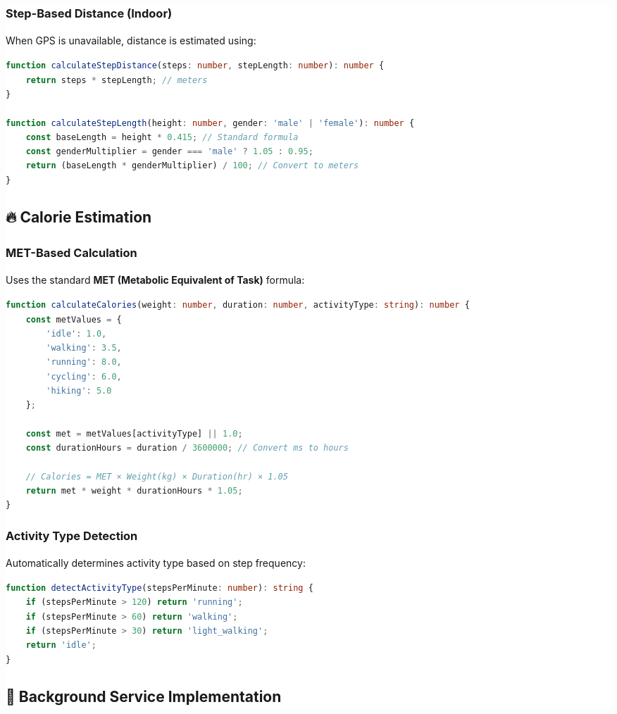### Step-Based Distance (Indoor)

When GPS is unavailable, distance is estimated using:

```typescript
function calculateStepDistance(steps: number, stepLength: number): number {
    return steps * stepLength; // meters
}

function calculateStepLength(height: number, gender: 'male' | 'female'): number {
    const baseLength = height * 0.415; // Standard formula
    const genderMultiplier = gender === 'male' ? 1.05 : 0.95;
    return (baseLength * genderMultiplier) / 100; // Convert to meters
}
```

## 🔥 Calorie Estimation

### MET-Based Calculation

Uses the standard **MET (Metabolic Equivalent of Task)** formula:

```typescript
function calculateCalories(weight: number, duration: number, activityType: string): number {
    const metValues = {
        'idle': 1.0,
        'walking': 3.5,
        'running': 8.0,
        'cycling': 6.0,
        'hiking': 5.0
    };
    
    const met = metValues[activityType] || 1.0;
    const durationHours = duration / 3600000; // Convert ms to hours
    
    // Calories = MET × Weight(kg) × Duration(hr) × 1.05
    return met * weight * durationHours * 1.05;
}
```

### Activity Type Detection

Automatically determines activity type based on step frequency:

```typescript
function detectActivityType(stepsPerMinute: number): string {
    if (stepsPerMinute > 120) return 'running';
    if (stepsPerMinute > 60) return 'walking';
    if (stepsPerMinute > 30) return 'light_walking';
    return 'idle';
}
```

## 🚀 Background Service Implementation
